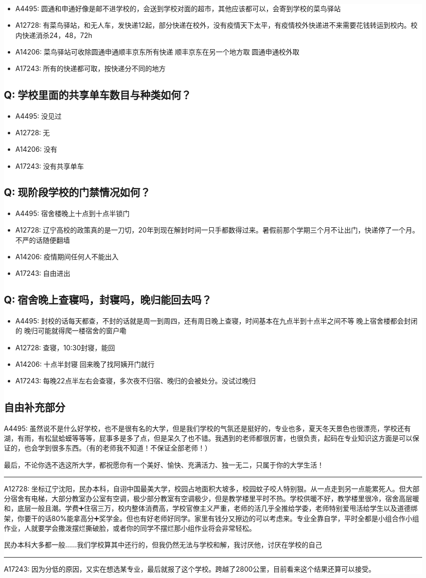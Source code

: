 - A4495: 圆通和申通好像是邮不进学校的，会送到学校对面的超市，其他应该都可以，会寄到学校的菜鸟驿站

- A12728: 有菜鸟驿站，和无人车，发快递12起，部分快递在校外，没有疫情天下太平，有疫情校外快递进不来需要花钱转运到校内。校内快递消杀24，48，72h

- A14206: 菜鸟驿站可收除圆通申通顺丰京东所有快递 顺丰京东在另一个地方取 圆通申通校外取

- A17243: 所有的快递都可取，按快递分不同的地方

## Q: 学校里面的共享单车数目与种类如何？

- A4495: 没见过

- A12728: 无

- A14206: 没有

- A17243: 没有共享单车

## Q: 现阶段学校的门禁情况如何？

- A4495: 宿舍楼晚上十点到十点半锁门

- A12728: 辽宁高校的政策真的是一刀切，20年到现在解封时间一只手都数得过来。暑假前那个学期三个月不让出门，快递停了一个月。不严的话随便翻墙

- A14206: 疫情期间任何人不能出入

- A17243: 自由进出

## Q: 宿舍晚上查寝吗，封寝吗，晚归能回去吗？

- A4495: 封校的话每天都查，不封的话就是周一到周四，还有周日晚上查寝，时间基本在九点半到十点半之间不等
晚上宿舍楼都会封闭的
晚归可能就得爬一楼宿舍的窗户嘞

- A12728: 查寝，10:30封寝，能回

- A14206: 十点半封寝 回来晚了找阿姨开门就行

- A17243: 每晚22点半左右会查寝，多次夜不归宿、晚归的会被处分。没试过晚归

## 自由补充部分

A4495: 虽然说不是什么好学校，也不是很有名的大学，但是我们学校的气氛还是挺好的，专业也多，夏天冬天景色也很漂亮，学校还有湖，有雨，有松鼠蛤蟆等等等，屁事多是多了点，但是呆久了也不错。我遇到的老师都很厉害，也很负责，起码在专业知识这方面是可以保证的，也会学到很多东西。（有的老师我不知道！不保证全部老师！）

最后，不论你选不选这所大学，都祝愿你有一个美好、愉快、充满活力、独一无二，只属于你的大学生活！

***

A12728: 坐标辽宁沈阳，民办本科，自诩中国最美大学，校园占地面积大坡多，校园蚊子咬人特别狠。从一点走到另一点能累死人。但大部分宿舍有电梯，大部分教室办公室有空调，极少部分教室有空调极少，但是教学楼里平时不热。学校供暖不好，教学楼里很冷，宿舍高层暖和，底层一般且潮。学费➕住宿三万，校内整体消费高，学校官僚主义严重，老师的活几乎全推给学委，老师特别爱甩活给学生以及道德绑架，你要干的话80%能拿高分➕奖学金。但也有好老师好同学。家里有钱分又擦边的可以考虑来。专业全靠自学，平时全都是小组合作小组作业，人就要学会撒泼摆烂撕破脸，或者你的同学不摆烂那小组作业将会非常轻松。

民办本科大多都一般……我们学校算其中还行的，但我仍然无法与学校和解，我讨厌他，讨厌在学校的自己

***

A17243: 因为分低的原因，又实在想选某专业，最后就报了这个学校。跨越了2800公里，目前看来这个结果还算可以接受。